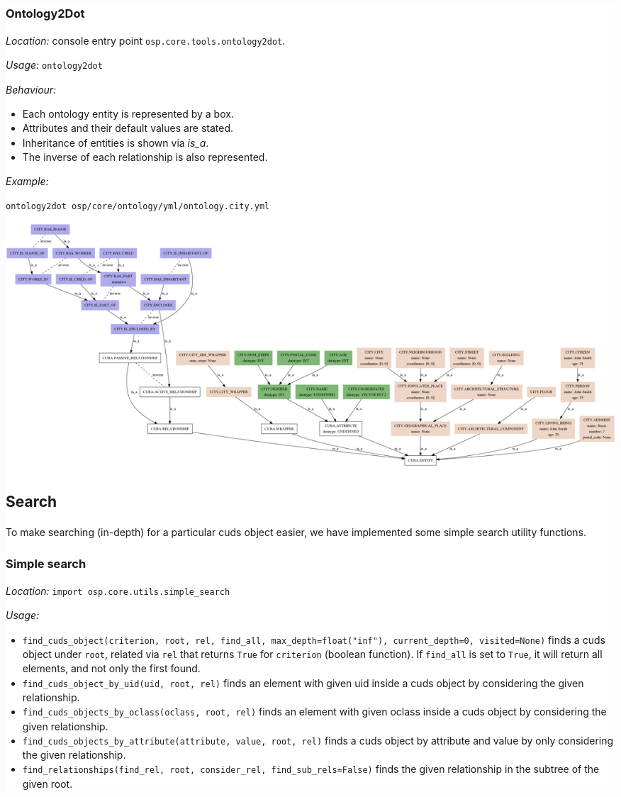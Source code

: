 ### Ontology2Dot
_Location:_ console entry point `osp.core.tools.ontology2dot`.

_Usage:_ `ontology2dot`

_Behaviour:_ 
- Each ontology entity is represented by a box.
- Attributes and their default values are stated.
- Inheritance of entities is shown via *is_a*.
- The inverse of each relationship is also represented.

_Example:_
```sh
ontology2dot osp/core/ontology/yml/ontology.city.yml
```
![ontology2dot sample image](./_static/img/ontology2dot.png)


## Search
To make searching (in-depth) for a particular cuds object easier,
 we have implemented some simple search utility functions.

### Simple search
_Location:_ `import osp.core.utils.simple_search`

_Usage:_ 
- `find_cuds_object(criterion, root, rel, find_all, max_depth=float("inf"), current_depth=0, visited=None)`
  finds a cuds object under `root`, related via `rel` that returns `True` for `criterion` (boolean function).
  If `find_all` is set to `True`, it will return all elements, and not only the first found.
- `find_cuds_object_by_uid(uid, root, rel)`
  finds an element with given uid inside a cuds object by considering the given relationship.
- `find_cuds_objects_by_oclass(oclass, root, rel)`
  finds an element with given oclass inside a cuds object by considering the given relationship.
- `find_cuds_objects_by_attribute(attribute, value, root, rel)`
  finds a cuds object by attribute and value by only considering the given relationship.
- `find_relationships(find_rel, root, consider_rel, find_sub_rels=False)`
  finds the given relationship in the subtree of the given root.

